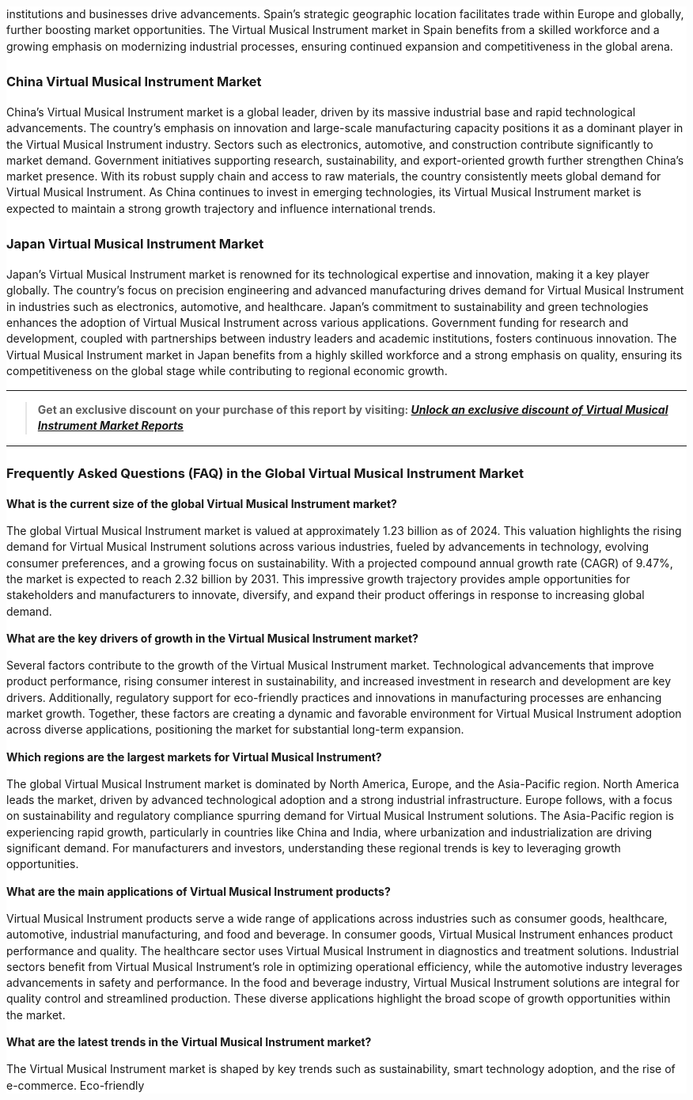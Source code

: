 institutions and businesses drive advancements. Spain&rsquo;s strategic geographic location facilitates trade within Europe and globally, further boosting market opportunities. The Virtual Musical Instrument market in Spain benefits from a skilled workforce and a growing emphasis on modernizing industrial processes, ensuring continued expansion and competitiveness in the global arena.</p><h3>China Virtual Musical Instrument Market</h3><p>China&rsquo;s Virtual Musical Instrument market is a global leader, driven by its massive industrial base and rapid technological advancements. The country&rsquo;s emphasis on innovation and large-scale manufacturing capacity positions it as a dominant player in the Virtual Musical Instrument industry. Sectors such as electronics, automotive, and construction contribute significantly to market demand. Government initiatives supporting research, sustainability, and export-oriented growth further strengthen China&rsquo;s market presence. With its robust supply chain and access to raw materials, the country consistently meets global demand for Virtual Musical Instrument. As China continues to invest in emerging technologies, its Virtual Musical Instrument market is expected to maintain a strong growth trajectory and influence international trends.</p><h3>Japan Virtual Musical Instrument Market</h3><p>Japan&rsquo;s Virtual Musical Instrument market is renowned for its technological expertise and innovation, making it a key player globally. The country&rsquo;s focus on precision engineering and advanced manufacturing drives demand for Virtual Musical Instrument in industries such as electronics, automotive, and healthcare. Japan&rsquo;s commitment to sustainability and green technologies enhances the adoption of Virtual Musical Instrument across various applications. Government funding for research and development, coupled with partnerships between industry leaders and academic institutions, fosters continuous innovation. The Virtual Musical Instrument market in Japan benefits from a highly skilled workforce and a strong emphasis on quality, ensuring its competitiveness on the global stage while contributing to regional economic growth.</p><hr /><blockquote><p><strong>Get an exclusive discount on your purchase of this report by visiting: <em><a href="://marketresearchpulse.com/ask-for-discount/5777?utm_source=Github&amp;utm_medium=0116">Unlock an exclusive discount of Virtual Musical Instrument Market Reports</a></em>&nbsp;</strong></p></blockquote><hr /><h3>Frequently Asked Questions (FAQ) in the Global Virtual Musical Instrument Market</h3><p><strong>What is the current size of the global Virtual Musical Instrument market?</strong></p><p>The global Virtual Musical Instrument market is valued at approximately 1.23 billion as of 2024. This valuation highlights the rising demand for Virtual Musical Instrument solutions across various industries, fueled by advancements in technology, evolving consumer preferences, and a growing focus on sustainability. With a projected compound annual growth rate (CAGR) of 9.47%, the market is expected to reach 2.32 billion by 2031. This impressive growth trajectory provides ample opportunities for stakeholders and manufacturers to innovate, diversify, and expand their product offerings in response to increasing global demand.</p><p><strong>What are the key drivers of growth in the Virtual Musical Instrument market?</strong></p><p>Several factors contribute to the growth of the Virtual Musical Instrument market. Technological advancements that improve product performance, rising consumer interest in sustainability, and increased investment in research and development are key drivers. Additionally, regulatory support for eco-friendly practices and innovations in manufacturing processes are enhancing market growth. Together, these factors are creating a dynamic and favorable environment for Virtual Musical Instrument adoption across diverse applications, positioning the market for substantial long-term expansion.</p><p><strong>Which regions are the largest markets for Virtual Musical Instrument?</strong></p><p>The global Virtual Musical Instrument market is dominated by North America, Europe, and the Asia-Pacific region. North America leads the market, driven by advanced technological adoption and a strong industrial infrastructure. Europe follows, with a focus on sustainability and regulatory compliance spurring demand for Virtual Musical Instrument solutions. The Asia-Pacific region is experiencing rapid growth, particularly in countries like China and India, where urbanization and industrialization are driving significant demand. For manufacturers and investors, understanding these regional trends is key to leveraging growth opportunities.</p><p><strong>What are the main applications of Virtual Musical Instrument products?</strong></p><p>Virtual Musical Instrument products serve a wide range of applications across industries such as consumer goods, healthcare, automotive, industrial manufacturing, and food and beverage. In consumer goods, Virtual Musical Instrument enhances product performance and quality. The healthcare sector uses Virtual Musical Instrument in diagnostics and treatment solutions. Industrial sectors benefit from Virtual Musical Instrument&rsquo;s role in optimizing operational efficiency, while the automotive industry leverages advancements in safety and performance. In the food and beverage industry, Virtual Musical Instrument solutions are integral for quality control and streamlined production. These diverse applications highlight the broad scope of growth opportunities within the market.</p><p><strong>What are the latest trends in the Virtual Musical Instrument market?</strong></p><p>The Virtual Musical Instrument market is shaped by key trends such as sustainability, smart technology adoption, and the rise of e-commerce. Eco-friendly